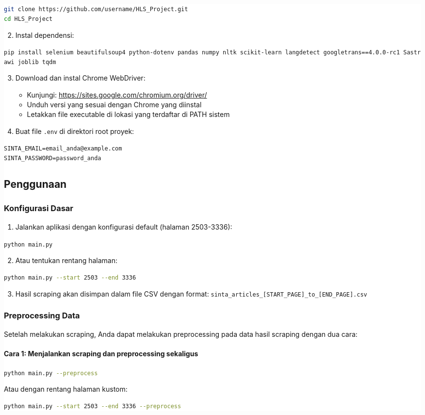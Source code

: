 ```bash
git clone https://github.com/username/HLS_Project.git
cd HLS_Project
```

2. Instal dependensi:

```bash
pip install selenium beautifulsoup4 python-dotenv pandas numpy nltk scikit-learn langdetect googletrans==4.0.0-rc1 Sastrawi joblib tqdm
```

3. Download dan instal Chrome WebDriver:

   - Kunjungi: https://sites.google.com/chromium.org/driver/
   - Unduh versi yang sesuai dengan Chrome yang diinstal
   - Letakkan file executable di lokasi yang terdaftar di PATH sistem

4. Buat file `.env` di direktori root proyek:

```
SINTA_EMAIL=email_anda@example.com
SINTA_PASSWORD=password_anda
```

## Penggunaan

### Konfigurasi Dasar

1. Jalankan aplikasi dengan konfigurasi default (halaman 2503-3336):

```bash
python main.py
```

2. Atau tentukan rentang halaman:

```bash
python main.py --start 2503 --end 3336
```

3. Hasil scraping akan disimpan dalam file CSV dengan format: `sinta_articles_[START_PAGE]_to_[END_PAGE].csv`

### Preprocessing Data

Setelah melakukan scraping, Anda dapat melakukan preprocessing pada data hasil scraping dengan dua cara:

#### Cara 1: Menjalankan scraping dan preprocessing sekaligus

```bash
python main.py --preprocess
```

Atau dengan rentang halaman kustom:

```bash
python main.py --start 2503 --end 3336 --preprocess
```
